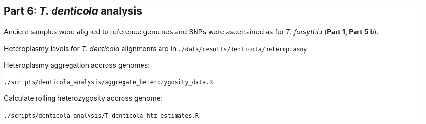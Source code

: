 

## Part 6: *T. denticola* analysis

Ancient samples were aligned to reference genomes and SNPs were ascertained as for *T. forsythia* (**Part 1, Part 5 b**).



Heteroplasmy levels for *T. denticola* alignments are in `./data/results/denticola/heteroplasmy`

Heteroplasmy aggregation accross genomes:

`./scripts/denticola_analysis/aggregate_heterozygosity_data.R`

Calculate rolling heterozygosity accross genome:

`./scripts/denticola_analysis/T_denticola_htz_estimates.R`


